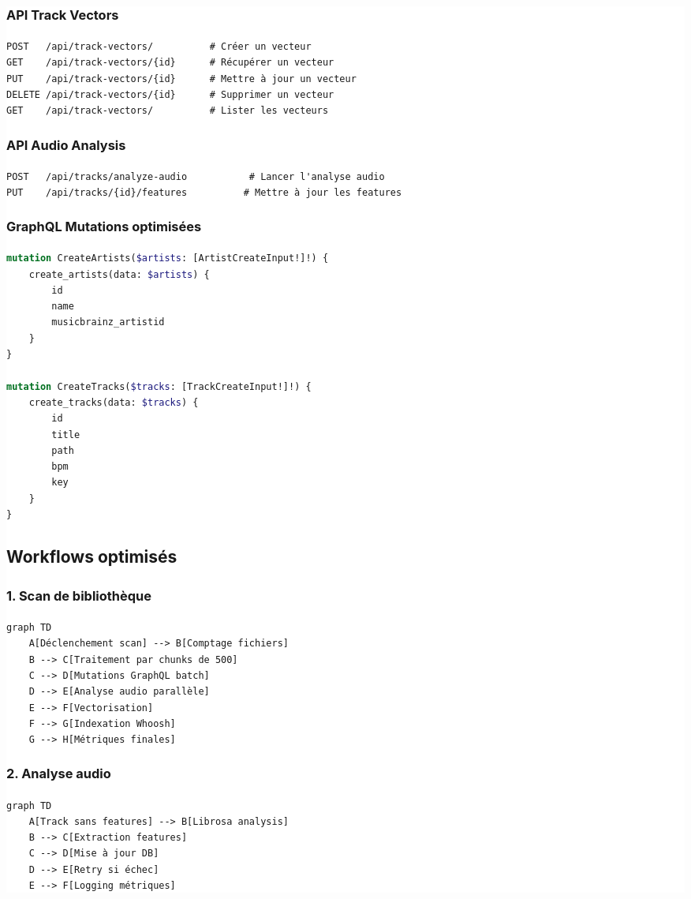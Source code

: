 ### API Track Vectors
```
POST   /api/track-vectors/          # Créer un vecteur
GET    /api/track-vectors/{id}      # Récupérer un vecteur
PUT    /api/track-vectors/{id}      # Mettre à jour un vecteur
DELETE /api/track-vectors/{id}      # Supprimer un vecteur
GET    /api/track-vectors/          # Lister les vecteurs
```

### API Audio Analysis
```
POST   /api/tracks/analyze-audio           # Lancer l'analyse audio
PUT    /api/tracks/{id}/features          # Mettre à jour les features
```

### GraphQL Mutations optimisées
```graphql
mutation CreateArtists($artists: [ArtistCreateInput!]!) {
    create_artists(data: $artists) {
        id
        name
        musicbrainz_artistid
    }
}

mutation CreateTracks($tracks: [TrackCreateInput!]!) {
    create_tracks(data: $tracks) {
        id
        title
        path
        bpm
        key
    }
}
```

## Workflows optimisés

### 1. Scan de bibliothèque
```mermaid
graph TD
    A[Déclenchement scan] --> B[Comptage fichiers]
    B --> C[Traitement par chunks de 500]
    C --> D[Mutations GraphQL batch]
    D --> E[Analyse audio parallèle]
    E --> F[Vectorisation]
    F --> G[Indexation Whoosh]
    G --> H[Métriques finales]
```

### 2. Analyse audio
```mermaid
graph TD
    A[Track sans features] --> B[Librosa analysis]
    B --> C[Extraction features]
    C --> D[Mise à jour DB]
    D --> E[Retry si échec]
    E --> F[Logging métriques]
```
